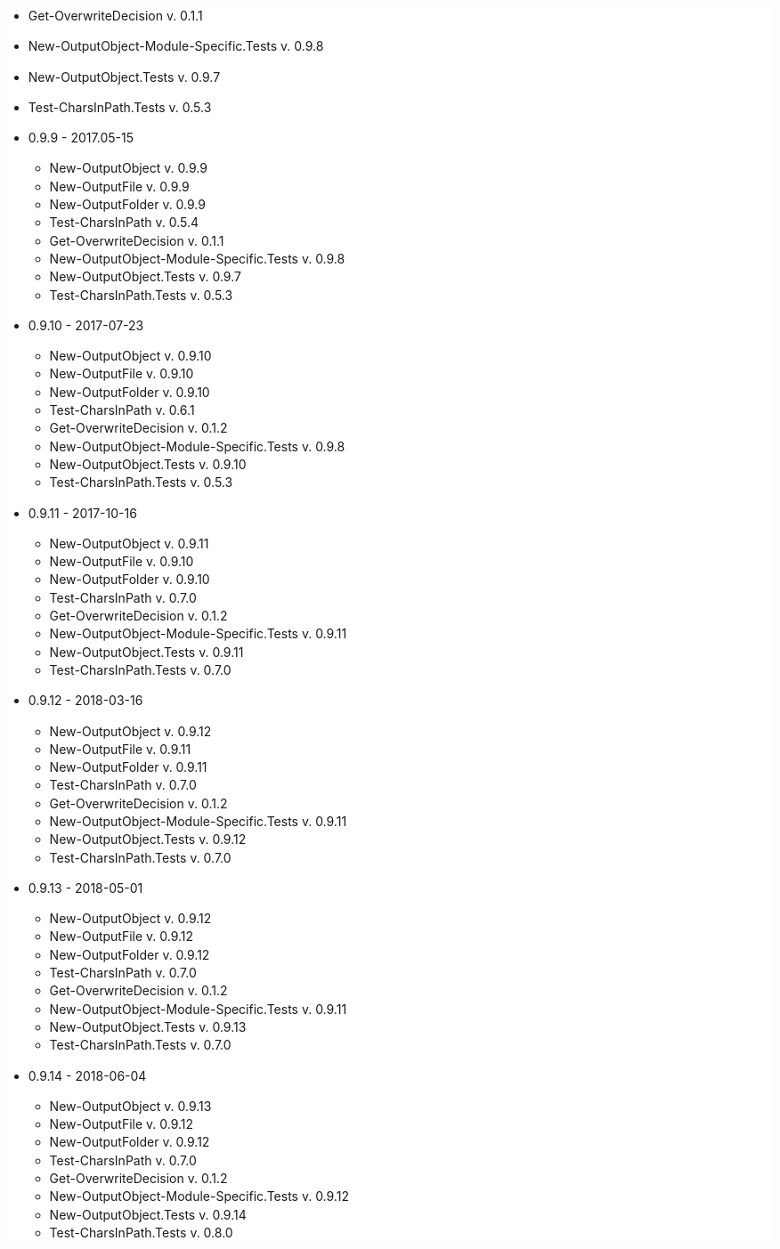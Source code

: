   - Get-OverwriteDecision                   v. 0.1.1
  - New-OutputObject-Module-Specific.Tests  v. 0.9.8
  - New-OutputObject.Tests                  v. 0.9.7
  - Test-CharsInPath.Tests                  v. 0.5.3
- 0.9.9 - 2017.05-15
  - New-OutputObject                        v. 0.9.9
  - New-OutputFile                          v. 0.9.9
  - New-OutputFolder                        v. 0.9.9
  - Test-CharsInPath                        v. 0.5.4
  - Get-OverwriteDecision                   v. 0.1.1
  - New-OutputObject-Module-Specific.Tests  v. 0.9.8
  - New-OutputObject.Tests                  v. 0.9.7
  - Test-CharsInPath.Tests                  v. 0.5.3
- 0.9.10 - 2017-07-23
  - New-OutputObject                        v. 0.9.10
  - New-OutputFile                          v. 0.9.10
  - New-OutputFolder                        v. 0.9.10
  - Test-CharsInPath                        v. 0.6.1
  - Get-OverwriteDecision                   v. 0.1.2
  - New-OutputObject-Module-Specific.Tests  v. 0.9.8
  - New-OutputObject.Tests                  v. 0.9.10
  - Test-CharsInPath.Tests                  v. 0.5.3
- 0.9.11 - 2017-10-16
  - New-OutputObject                        v. 0.9.11
  - New-OutputFile                          v. 0.9.10
  - New-OutputFolder                        v. 0.9.10
  - Test-CharsInPath                        v. 0.7.0
  - Get-OverwriteDecision                   v. 0.1.2
  - New-OutputObject-Module-Specific.Tests  v. 0.9.11
  - New-OutputObject.Tests                  v. 0.9.11
  - Test-CharsInPath.Tests                  v. 0.7.0
- 0.9.12 - 2018-03-16
  - New-OutputObject                        v. 0.9.12
  - New-OutputFile                          v. 0.9.11
  - New-OutputFolder                        v. 0.9.11
  - Test-CharsInPath                        v. 0.7.0
  - Get-OverwriteDecision                   v. 0.1.2
  - New-OutputObject-Module-Specific.Tests  v. 0.9.11
  - New-OutputObject.Tests                  v. 0.9.12
  - Test-CharsInPath.Tests                  v. 0.7.0
- 0.9.13 - 2018-05-01
  - New-OutputObject                        v. 0.9.12
  - New-OutputFile                          v. 0.9.12
  - New-OutputFolder                        v. 0.9.12
  - Test-CharsInPath                        v. 0.7.0
  - Get-OverwriteDecision                   v. 0.1.2
  - New-OutputObject-Module-Specific.Tests  v. 0.9.11
  - New-OutputObject.Tests                  v. 0.9.13
  - Test-CharsInPath.Tests                  v. 0.7.0

- 0.9.14 - 2018-06-04
  - New-OutputObject                        v. 0.9.13
  - New-OutputFile                          v. 0.9.12
  - New-OutputFolder                        v. 0.9.12
  - Test-CharsInPath                        v. 0.7.0
  - Get-OverwriteDecision                   v. 0.1.2
  - New-OutputObject-Module-Specific.Tests  v. 0.9.12
  - New-OutputObject.Tests                  v. 0.9.14
  - Test-CharsInPath.Tests                  v. 0.8.0
